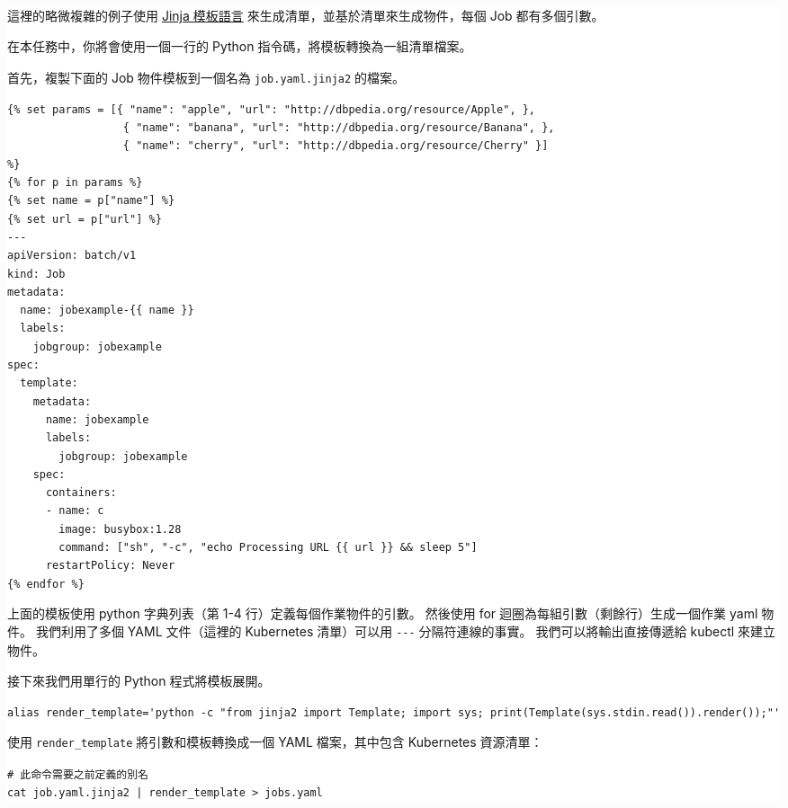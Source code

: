 
這裡的略微複雜的例子使用 [Jinja 模板語言](https://palletsprojects.com/p/jinja/)
來生成清單，並基於清單來生成物件，每個 Job 都有多個引數。

在本任務中，你將會使用一個一行的 Python 指令碼，將模板轉換為一組清單檔案。

首先，複製下面的 Job 物件模板到一個名為 `job.yaml.jinja2` 的檔案。

```liquid
{% set params = [{ "name": "apple", "url": "http://dbpedia.org/resource/Apple", },
                  { "name": "banana", "url": "http://dbpedia.org/resource/Banana", },
                  { "name": "cherry", "url": "http://dbpedia.org/resource/Cherry" }]
%}
{% for p in params %}
{% set name = p["name"] %}
{% set url = p["url"] %}
---
apiVersion: batch/v1
kind: Job
metadata:
  name: jobexample-{{ name }}
  labels:
    jobgroup: jobexample
spec:
  template:
    metadata:
      name: jobexample
      labels:
        jobgroup: jobexample
    spec:
      containers:
      - name: c
        image: busybox:1.28
        command: ["sh", "-c", "echo Processing URL {{ url }} && sleep 5"]
      restartPolicy: Never
{% endfor %}
```


上面的模板使用 python 字典列表（第 1-4 行）定義每個作業物件的引數。
然後使用 for 迴圈為每組引數（剩餘行）生成一個作業 yaml 物件。
我們利用了多個 YAML 文件（這裡的 Kubernetes 清單）可以用 `---` 分隔符連線的事實。
我們可以將輸出直接傳遞給 kubectl 來建立物件。

接下來我們用單行的 Python 程式將模板展開。

```shell
alias render_template='python -c "from jinja2 import Template; import sys; print(Template(sys.stdin.read()).render());"'
```


使用 `render_template` 將引數和模板轉換成一個 YAML 檔案，其中包含 Kubernetes
資源清單：


```shell
# 此命令需要之前定義的別名
cat job.yaml.jinja2 | render_template > jobs.yaml
```

